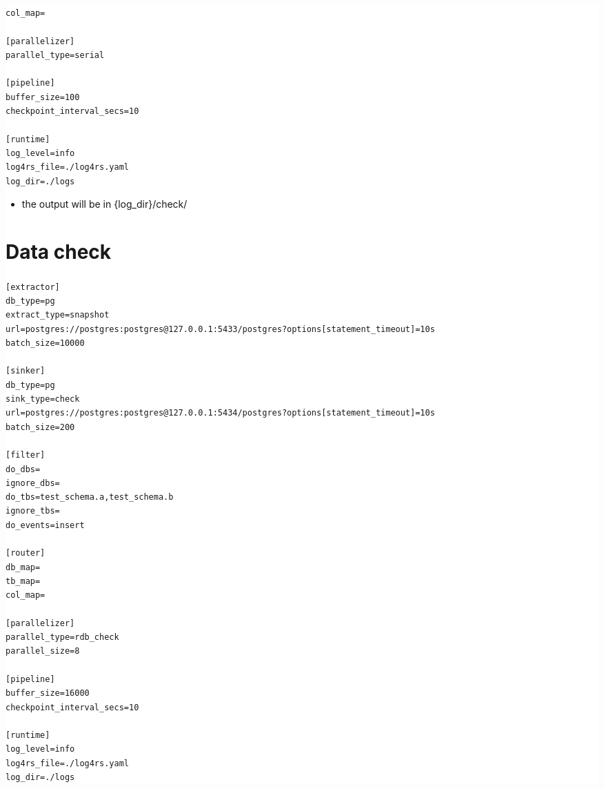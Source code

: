 ```
col_map=

[parallelizer]
parallel_type=serial

[pipeline]
buffer_size=100
checkpoint_interval_secs=10

[runtime]
log_level=info
log4rs_file=./log4rs.yaml
log_dir=./logs
```

- the output will be in {log_dir}/check/

# Data check
```
[extractor]
db_type=pg
extract_type=snapshot
url=postgres://postgres:postgres@127.0.0.1:5433/postgres?options[statement_timeout]=10s
batch_size=10000

[sinker]
db_type=pg
sink_type=check
url=postgres://postgres:postgres@127.0.0.1:5434/postgres?options[statement_timeout]=10s
batch_size=200

[filter]
do_dbs=
ignore_dbs=
do_tbs=test_schema.a,test_schema.b
ignore_tbs=
do_events=insert

[router]
db_map=
tb_map=
col_map=

[parallelizer]
parallel_type=rdb_check
parallel_size=8

[pipeline]
buffer_size=16000
checkpoint_interval_secs=10

[runtime]
log_level=info
log4rs_file=./log4rs.yaml
log_dir=./logs
```
